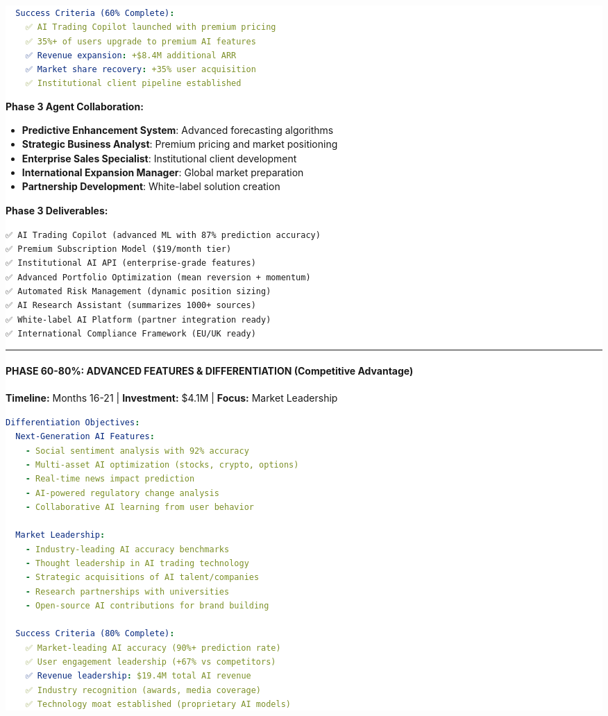 ```yaml
  Success Criteria (60% Complete):
    ✅ AI Trading Copilot launched with premium pricing
    ✅ 35%+ of users upgrade to premium AI features
    ✅ Revenue expansion: +$8.4M additional ARR
    ✅ Market share recovery: +35% user acquisition
    ✅ Institutional client pipeline established
```

**Phase 3 Agent Collaboration:**
- **Predictive Enhancement System**: Advanced forecasting algorithms
- **Strategic Business Analyst**: Premium pricing and market positioning
- **Enterprise Sales Specialist**: Institutional client development
- **International Expansion Manager**: Global market preparation
- **Partnership Development**: White-label solution creation

**Phase 3 Deliverables:**
```markdown
✅ AI Trading Copilot (advanced ML with 87% prediction accuracy)
✅ Premium Subscription Model ($19/month tier)
✅ Institutional AI API (enterprise-grade features)
✅ Advanced Portfolio Optimization (mean reversion + momentum)
✅ Automated Risk Management (dynamic position sizing)
✅ AI Research Assistant (summarizes 1000+ sources)
✅ White-label AI Platform (partner integration ready)
✅ International Compliance Framework (EU/UK ready)
```

---

#### **PHASE 60-80%: ADVANCED FEATURES & DIFFERENTIATION (Competitive Advantage)**
**Timeline:** Months 16-21 | **Investment:** $4.1M | **Focus:** Market Leadership

```yaml
Differentiation Objectives:
  Next-Generation AI Features:
    - Social sentiment analysis with 92% accuracy
    - Multi-asset AI optimization (stocks, crypto, options)
    - Real-time news impact prediction
    - AI-powered regulatory change analysis
    - Collaborative AI learning from user behavior
    
  Market Leadership:
    - Industry-leading AI accuracy benchmarks
    - Thought leadership in AI trading technology
    - Strategic acquisitions of AI talent/companies
    - Research partnerships with universities
    - Open-source AI contributions for brand building
    
  Success Criteria (80% Complete):
    ✅ Market-leading AI accuracy (90%+ prediction rate)
    ✅ User engagement leadership (+67% vs competitors)
    ✅ Revenue leadership: $19.4M total AI revenue
    ✅ Industry recognition (awards, media coverage)
    ✅ Technology moat established (proprietary AI models)
```
